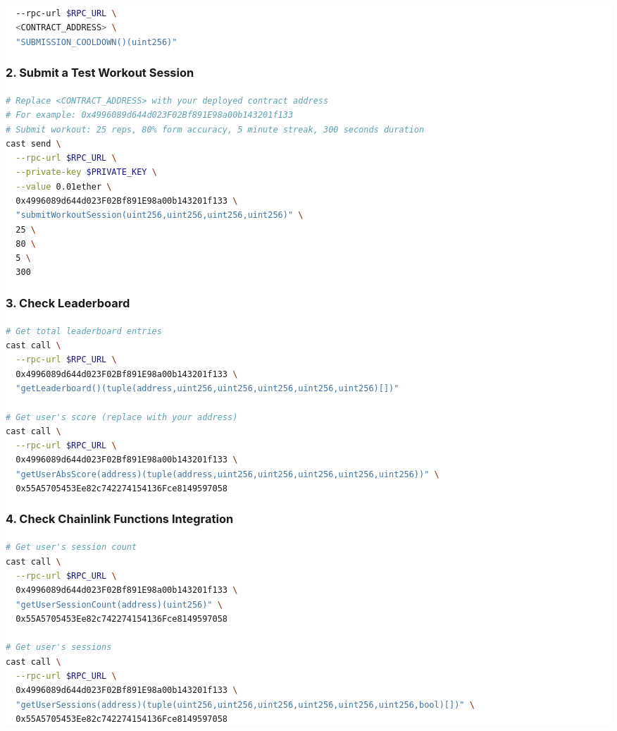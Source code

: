 ```bash
  --rpc-url $RPC_URL \
  <CONTRACT_ADDRESS> \
  "SUBMISSION_COOLDOWN()(uint256)"
```

### 2. Submit a Test Workout Session

```bash
# Replace <CONTRACT_ADDRESS> with your deployed contract address
# For example: 0x4996089d644d023F02Bf891E98a00b143201f133
# Submit workout: 25 reps, 80% form accuracy, 5 minute streak, 300 seconds duration
cast send \
  --rpc-url $RPC_URL \
  --private-key $PRIVATE_KEY \
  --value 0.01ether \
  0x4996089d644d023F02Bf891E98a00b143201f133 \
  "submitWorkoutSession(uint256,uint256,uint256,uint256)" \
  25 \
  80 \
  5 \
  300
```

### 3. Check Leaderboard

```bash
# Get total leaderboard entries
cast call \
  --rpc-url $RPC_URL \
  0x4996089d644d023F02Bf891E98a00b143201f133 \
  "getLeaderboard()(tuple(address,uint256,uint256,uint256,uint256,uint256)[])"

# Get user's score (replace with your address)
cast call \
  --rpc-url $RPC_URL \
  0x4996089d644d023F02Bf891E98a00b143201f133 \
  "getUserAbsScore(address)(tuple(address,uint256,uint256,uint256,uint256,uint256))" \
  0x55A5705453Ee82c742274154136Fce8149597058
```

### 4. Check Chainlink Functions Integration

```bash
# Get user's session count
cast call \
  --rpc-url $RPC_URL \
  0x4996089d644d023F02Bf891E98a00b143201f133 \
  "getUserSessionCount(address)(uint256)" \
  0x55A5705453Ee82c742274154136Fce8149597058

# Get user's sessions
cast call \
  --rpc-url $RPC_URL \
  0x4996089d644d023F02Bf891E98a00b143201f133 \
  "getUserSessions(address)(tuple(uint256,uint256,uint256,uint256,uint256,uint256,bool)[])" \
  0x55A5705453Ee82c742274154136Fce8149597058
```
